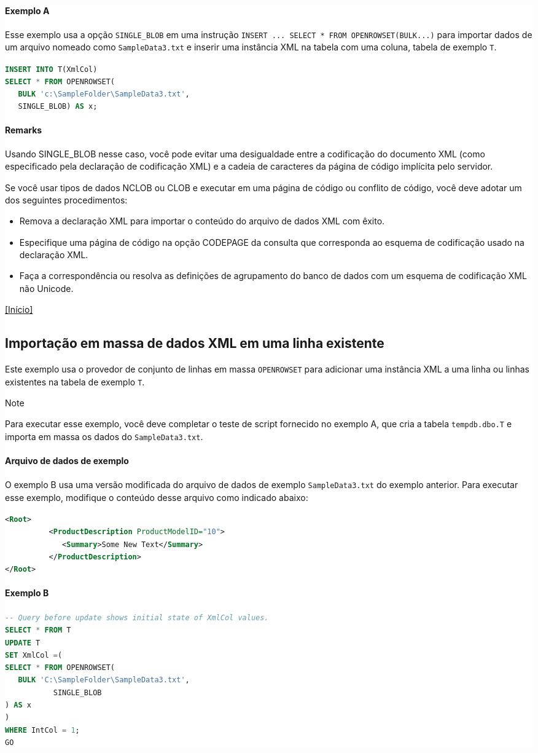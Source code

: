 #### <a name="example-a"></a>Exemplo A  
 Esse exemplo usa a opção `SINGLE_BLOB` em uma instrução `INSERT ... SELECT * FROM OPENROWSET(BULK...)` para importar dados de um arquivo nomeado como `SampleData3.txt` e inserir uma instância XML na tabela com uma coluna, tabela de exemplo `T`.  
  
```sql
INSERT INTO T(XmlCol)  
SELECT * FROM OPENROWSET(  
   BULK 'c:\SampleFolder\SampleData3.txt',  
   SINGLE_BLOB) AS x;  
```  
  
#### <a name="remarks"></a>Remarks  
 Usando SINGLE_BLOB nesse caso, você pode evitar uma desigualdade entre a codificação do documento XML (como especificado pela declaração de codificação XML) e a cadeia de caracteres da página de código implícita pelo servidor.  
  
 Se você usar tipos de dados NCLOB ou CLOB e executar em uma página de código ou conflito de código, você deve adotar um dos seguintes procedimentos:  
  
-   Remova a declaração XML para importar o conteúdo do arquivo de dados XML com êxito.  
  
-   Especifique uma página de código na opção CODEPAGE da consulta que corresponda ao esquema de codificação usado na declaração XML.  
  
-   Faça a correspondência ou resolva as definições de agrupamento do banco de dados com um esquema de codificação XML não Unicode.  
  
 [&#91;Início&#93;](#top)  
  
##  <a name="existing_row"></a> Importação em massa de dados XML em uma linha existente  
 Este exemplo usa o provedor de conjunto de linhas em massa `OPENROWSET` para adicionar uma instância XML a uma linha ou linhas existentes na tabela de exemplo `T`.  
  
> [!NOTE]  
>  Para executar esse exemplo, você deve completar o teste de script fornecido no exemplo A, que cria a tabela `tempdb.dbo.T` e importa em massa os dados do `SampleData3.txt`.  
  
#### <a name="sample-data-file"></a>Arquivo de dados de exemplo  
 O exemplo B usa uma versão modificada do arquivo de dados de exemplo `SampleData3.txt` do exemplo anterior. Para executar esse exemplo, modifique o conteúdo desse arquivo como indicado abaixo:  
  
```xml
<Root>  
          <ProductDescription ProductModelID="10">  
             <Summary>Some New Text</Summary>  
          </ProductDescription>  
</Root>  
```  
  
#### <a name="example-b"></a>Exemplo B  
  
```sql  
-- Query before update shows initial state of XmlCol values.  
SELECT * FROM T  
UPDATE T  
SET XmlCol =(  
SELECT * FROM OPENROWSET(  
   BULK 'C:\SampleFolder\SampleData3.txt',  
           SINGLE_BLOB  
) AS x  
)  
WHERE IntCol = 1;  
GO  
```  
  